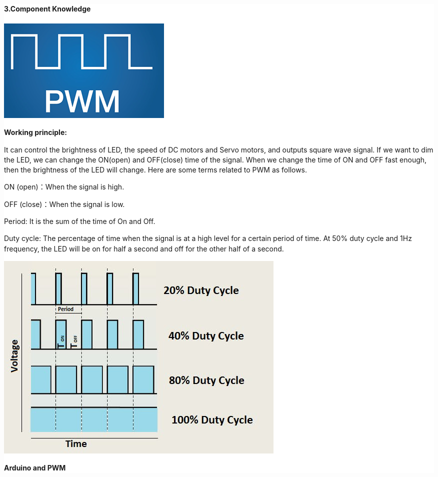 ####   **3.Component Knowledge**

![6549bdbfd4e7b6b2b341012105d655e8](./media/6549bdbfd4e7b6b2b341012105d655e8-1681720861808-336.png)

**Working principle:** 

It can control the brightness of LED, the speed of DC motors and Servo motors, and outputs square wave signal. If we want to dim the LED, we can change the ON(open) and OFF(close) time of the signal. When we change the time of ON and OFF fast enough, then the brightness of the LED will change. Here are some terms related to PWM as follows.

ON (open)：When the signal is high.

OFF (close)：When the signal is low.

Period: It is the sum of the time of On and Off.

Duty cycle: The percentage of time when the signal is at a high level for a certain period of time. At 50% duty cycle and 1Hz frequency, the LED will be on for half a second and off for the other half of a second.

![IMG_256](./media/a439e1bd8a4578b43b7188c821d58594-1681708397152-146-1681720861808-337.jpeg)

**Arduino and PWM**
